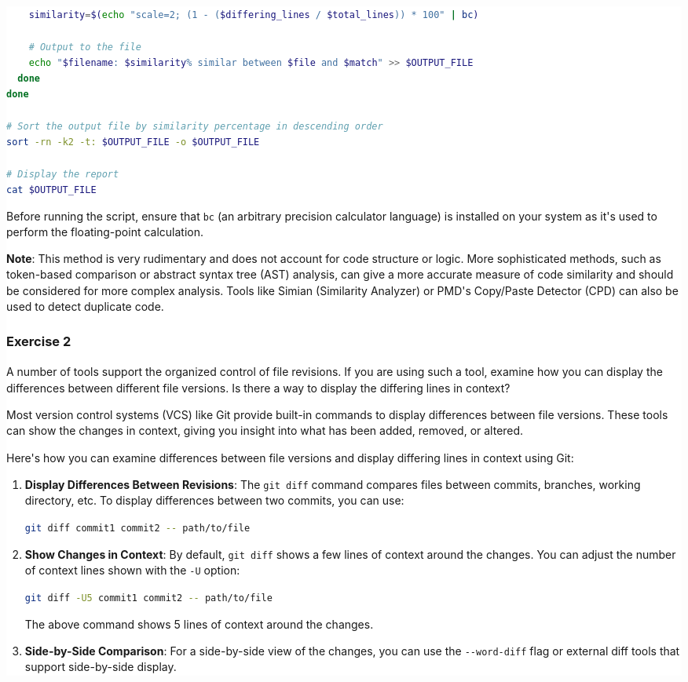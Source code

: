 ```bash
    similarity=$(echo "scale=2; (1 - ($differing_lines / $total_lines)) * 100" | bc)
    
    # Output to the file
    echo "$filename: $similarity% similar between $file and $match" >> $OUTPUT_FILE
  done
done

# Sort the output file by similarity percentage in descending order
sort -rn -k2 -t: $OUTPUT_FILE -o $OUTPUT_FILE

# Display the report
cat $OUTPUT_FILE
```

Before running the script, ensure that `bc` (an arbitrary precision calculator language) is installed on your system as it's used to perform the floating-point calculation.

**Note**: This method is very rudimentary and does not account for  code structure or logic. More sophisticated methods, such as token-based comparison or abstract syntax tree (AST) analysis, can give a more accurate measure of code similarity and should be considered for more complex analysis. Tools like Simian (Similarity Analyzer) or PMD's Copy/Paste Detector (CPD) can also be used to detect duplicate code.

### Exercise 2

A number of tools support the organized control of file revisions. If you are using such a tool, examine how you can display the differences between different file versions. Is there a way to display the differing lines in context?

Most version control systems (VCS) like Git provide built-in commands to display differences between file versions. These tools can show the changes in context, giving you insight into what has been added, removed, or altered.

Here's how you can examine differences between file versions and display differing lines in context using Git:

1. **Display Differences Between Revisions**:
   The `git diff` command compares files between commits, branches, working directory, etc. To display differences between two commits, you can use:
   ```bash
   git diff commit1 commit2 -- path/to/file
   ```

2. **Show Changes in Context**:
   By default, `git diff` shows a few lines of context around the changes. You can adjust the number of context lines shown with the `-U` option:
   ```bash
   git diff -U5 commit1 commit2 -- path/to/file
   ```
   The above command shows 5 lines of context around the changes.

3. **Side-by-Side Comparison**:
   For a side-by-side view of the changes, you can use the `--word-diff` flag or external diff tools that support side-by-side display.
